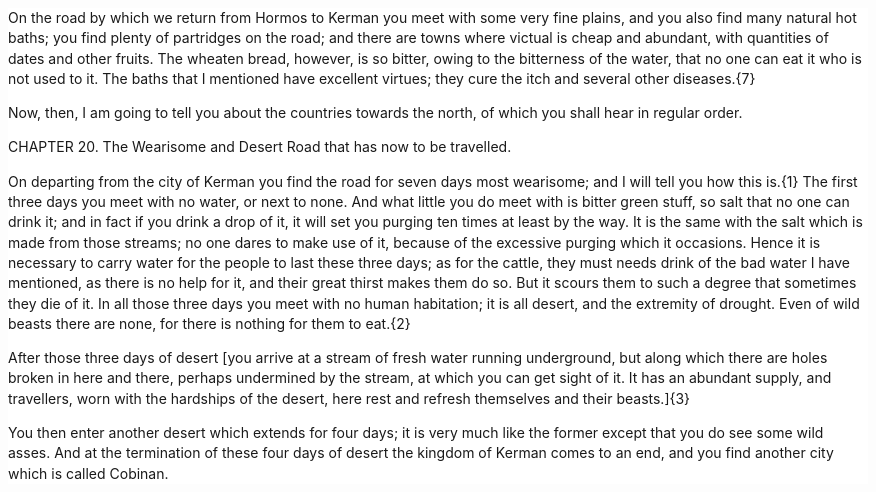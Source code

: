 On the road by which we return from Hormos to Kerman you meet with some very fine plains, and you also find many natural hot baths; you find plenty of partridges on the road; and there are towns where victual is cheap and abundant, with quantities of dates and other fruits. The wheaten bread, however, is so bitter, owing to the bitterness of the water, that no one can eat it who is not used to it. The baths that I mentioned have excellent virtues; they cure the itch and several other diseases.{7}

Now, then, I am going to tell you about the countries towards the north, of which you shall hear in regular order. 



CHAPTER 20. The Wearisome and Desert Road that has now to be travelled.

On departing from the city of Kerman you find the road for seven days most wearisome; and I will tell you how this is.{1} The first three days you meet with no water, or next to none. And what little you do meet with is bitter green stuff, so salt that no one can drink it; and in fact if you drink a drop of it, it will set you purging ten times at least by the way. It is the same with the salt which is made from those streams; no one dares to make use of it, because of the excessive purging which it occasions. Hence it is necessary to carry water for the people to last these three days; as for the cattle, they must needs drink of the bad water I have mentioned, as there is no help for it, and their great thirst makes them do so. But it scours them to such a degree that sometimes they die of it. In all those three days you meet with no human habitation; it is all desert, and the extremity of drought. Even of wild beasts there are none, for there is nothing for them to eat.{2}

After those three days of desert [you arrive at a stream of fresh water running underground, but along which there are holes broken in here and there, perhaps undermined by the stream, at which you can get sight of it. It has an abundant supply, and travellers, worn with the hardships of the desert, here rest and refresh themselves and their beasts.]{3}

You then enter another desert which extends for four days; it is very much like the former except that you do see some wild asses. And at the termination of these four days of desert the kingdom of Kerman comes to an end, and you find another city which is called Cobinan.



